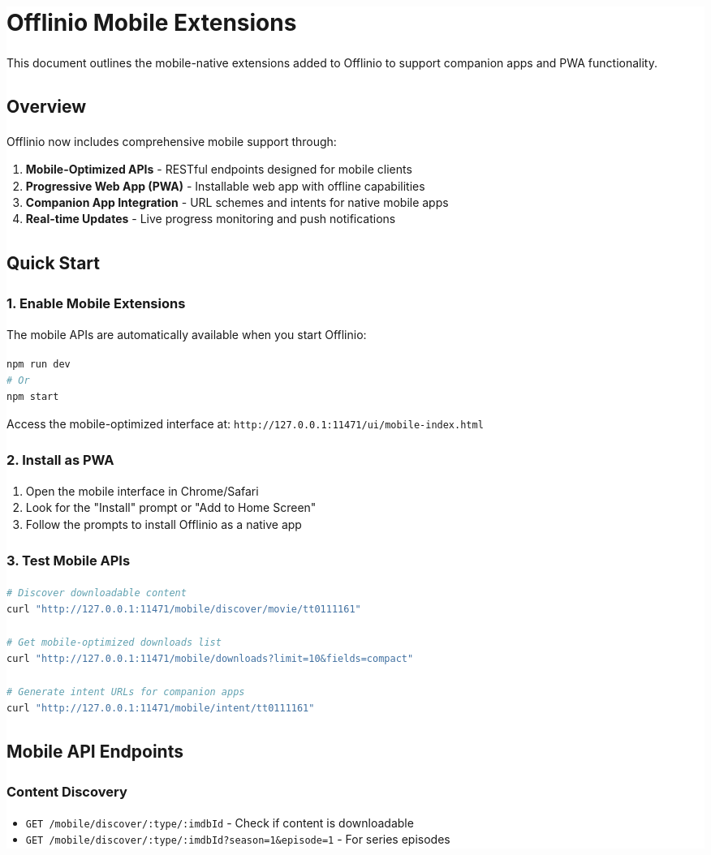 # Offlinio Mobile Extensions

This document outlines the mobile-native extensions added to Offlinio to support companion apps and PWA functionality.

## Overview

Offlinio now includes comprehensive mobile support through:

1. **Mobile-Optimized APIs** - RESTful endpoints designed for mobile clients
2. **Progressive Web App (PWA)** - Installable web app with offline capabilities  
3. **Companion App Integration** - URL schemes and intents for native mobile apps
4. **Real-time Updates** - Live progress monitoring and push notifications

## Quick Start

### 1. Enable Mobile Extensions

The mobile APIs are automatically available when you start Offlinio:

```bash
npm run dev
# Or
npm start
```

Access the mobile-optimized interface at: `http://127.0.0.1:11471/ui/mobile-index.html`

### 2. Install as PWA

1. Open the mobile interface in Chrome/Safari
2. Look for the "Install" prompt or "Add to Home Screen"  
3. Follow the prompts to install Offlinio as a native app

### 3. Test Mobile APIs

```bash
# Discover downloadable content
curl "http://127.0.0.1:11471/mobile/discover/movie/tt0111161"

# Get mobile-optimized downloads list
curl "http://127.0.0.1:11471/mobile/downloads?limit=10&fields=compact"

# Generate intent URLs for companion apps
curl "http://127.0.0.1:11471/mobile/intent/tt0111161"
```

## Mobile API Endpoints

### Content Discovery
- `GET /mobile/discover/:type/:imdbId` - Check if content is downloadable
- `GET /mobile/discover/:type/:imdbId?season=1&episode=1` - For series episodes
